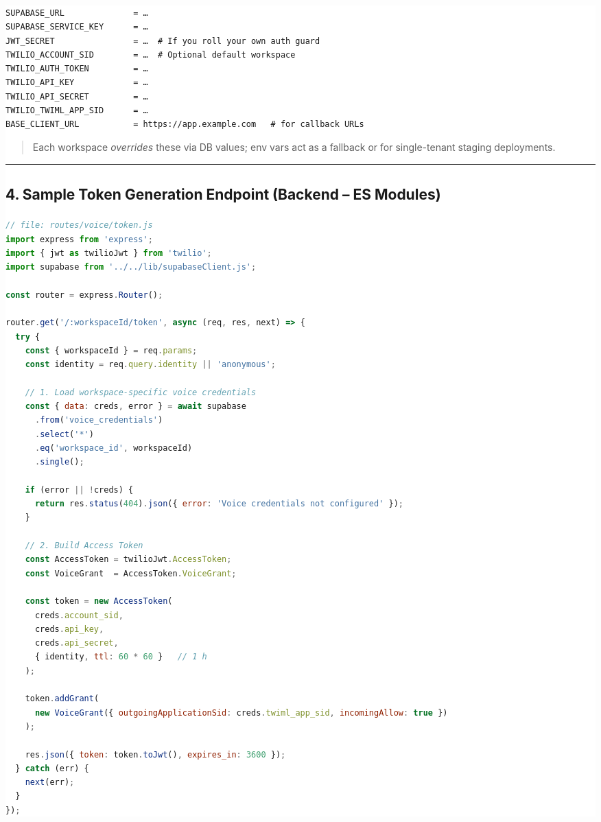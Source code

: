 ```
SUPABASE_URL              = …
SUPABASE_SERVICE_KEY      = …
JWT_SECRET                = …  # If you roll your own auth guard
TWILIO_ACCOUNT_SID        = …  # Optional default workspace
TWILIO_AUTH_TOKEN         = …
TWILIO_API_KEY            = …
TWILIO_API_SECRET         = …
TWILIO_TWIML_APP_SID      = …
BASE_CLIENT_URL           = https://app.example.com   # for callback URLs
```

> Each workspace *overrides* these via DB values; env vars act as a fallback or
> for single-tenant staging deployments.

---

## 4. Sample **Token Generation** Endpoint (Backend – ES Modules)

```js
// file: routes/voice/token.js
import express from 'express';
import { jwt as twilioJwt } from 'twilio';
import supabase from '../../lib/supabaseClient.js';

const router = express.Router();

router.get('/:workspaceId/token', async (req, res, next) => {
  try {
    const { workspaceId } = req.params;
    const identity = req.query.identity || 'anonymous';

    // 1. Load workspace-specific voice credentials
    const { data: creds, error } = await supabase
      .from('voice_credentials')
      .select('*')
      .eq('workspace_id', workspaceId)
      .single();

    if (error || !creds) {
      return res.status(404).json({ error: 'Voice credentials not configured' });
    }

    // 2. Build Access Token
    const AccessToken = twilioJwt.AccessToken;
    const VoiceGrant  = AccessToken.VoiceGrant;

    const token = new AccessToken(
      creds.account_sid,
      creds.api_key,
      creds.api_secret,
      { identity, ttl: 60 * 60 }   // 1 h
    );

    token.addGrant(
      new VoiceGrant({ outgoingApplicationSid: creds.twiml_app_sid, incomingAllow: true })
    );

    res.json({ token: token.toJwt(), expires_in: 3600 });
  } catch (err) {
    next(err);
  }
});

```